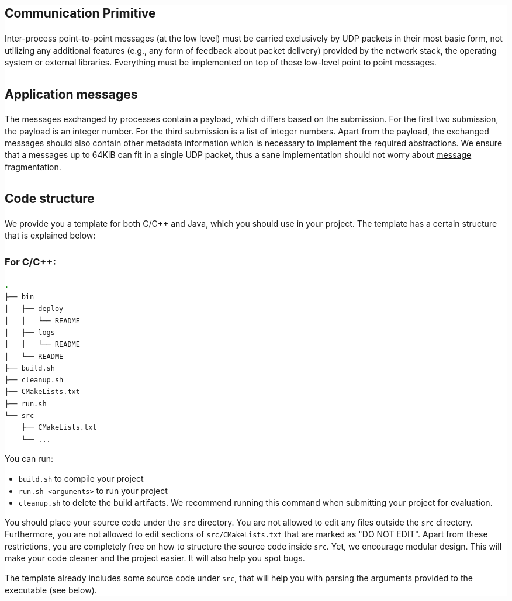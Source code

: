 ## Communication Primitive
Inter-process point-to-point messages (at the low level) must be carried exclusively by UDP packets in their most basic form, not utilizing any additional features (e.g., any form of feedback about packet delivery) provided by the network stack, the operating system or external libraries. Everything must be implemented on top of these low-level point to point messages.

## Application messages
The messages exchanged by processes contain a payload, which differs based on the submission.
For the first two submission, the payload is an integer number. For the third submission is a list of integer numbers.
Apart from the payload, the exchanged messages should also contain other metadata information which is necessary to implement the required abstractions.
We ensure that a messages up to 64KiB can fit in a single UDP packet, thus a sane implementation should not worry about [message fragmentation](https://en.wikipedia.org/wiki/Maximum_transmission_unit).

## Code structure
We provide you a template for both C/C++ and Java, which you should use in your project. The template has a certain structure that is explained below:

### For C/C++:
```bash
.
├── bin
│   ├── deploy
│   │   └── README
│   ├── logs
│   │   └── README
│   └── README
├── build.sh
├── cleanup.sh
├── CMakeLists.txt
├── run.sh
└── src
    ├── CMakeLists.txt
    └── ...
```
You can run:
  - `build.sh` to compile your project
  - `run.sh <arguments>` to run your project
  - `cleanup.sh` to delete the build artifacts. We recommend running this command when submitting your project for evaluation.

You should place your source code under the `src` directory. You are not allowed to edit any files outside the `src` directory. Furthermore, you are not allowed to edit sections of `src/CMakeLists.txt` that are marked as "DO NOT EDIT". Apart from these restrictions, you are completely free on how to structure the source code inside `src`. Yet, we encourage modular design. This will make your code cleaner and the project easier. It will also help you spot bugs.

The template already includes some source code under `src`, that will help you with parsing the arguments provided to the executable (see below).
